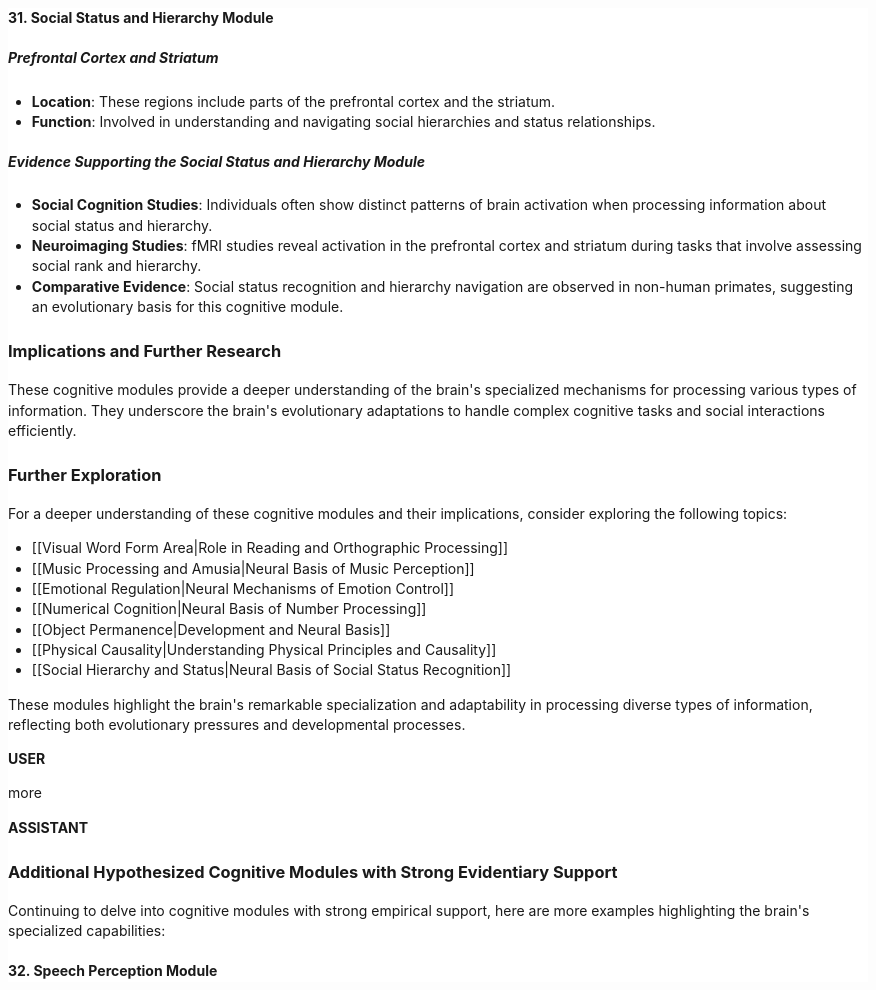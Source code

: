 #### 31. **Social Status and Hierarchy Module**

##### Prefrontal Cortex and Striatum

- **Location**: These regions include parts of the prefrontal cortex and the striatum.
- **Function**: Involved in understanding and navigating social hierarchies and status relationships.

##### Evidence Supporting the Social Status and Hierarchy Module

- **Social Cognition Studies**: Individuals often show distinct patterns of brain activation when processing information about social status and hierarchy.
- **Neuroimaging Studies**: fMRI studies reveal activation in the prefrontal cortex and striatum during tasks that involve assessing social rank and hierarchy.
- **Comparative Evidence**: Social status recognition and hierarchy navigation are observed in non-human primates, suggesting an evolutionary basis for this cognitive module.

### Implications and Further Research

These cognitive modules provide a deeper understanding of the brain's specialized mechanisms for processing various types of information. They underscore the brain's evolutionary adaptations to handle complex cognitive tasks and social interactions efficiently.

### Further Exploration

For a deeper understanding of these cognitive modules and their implications, consider exploring the following topics:

- [[Visual Word Form Area|Role in Reading and Orthographic Processing]]
- [[Music Processing and Amusia|Neural Basis of Music Perception]]
- [[Emotional Regulation|Neural Mechanisms of Emotion Control]]
- [[Numerical Cognition|Neural Basis of Number Processing]]
- [[Object Permanence|Development and Neural Basis]]
- [[Physical Causality|Understanding Physical Principles and Causality]]
- [[Social Hierarchy and Status|Neural Basis of Social Status Recognition]]

These modules highlight the brain's remarkable specialization and adaptability in processing diverse types of information, reflecting both evolutionary pressures and developmental processes.


**USER**

more


**ASSISTANT**

### Additional Hypothesized Cognitive Modules with Strong Evidentiary Support

Continuing to delve into cognitive modules with strong empirical support, here are more examples highlighting the brain's specialized capabilities:

#### 32. **Speech Perception Module**
